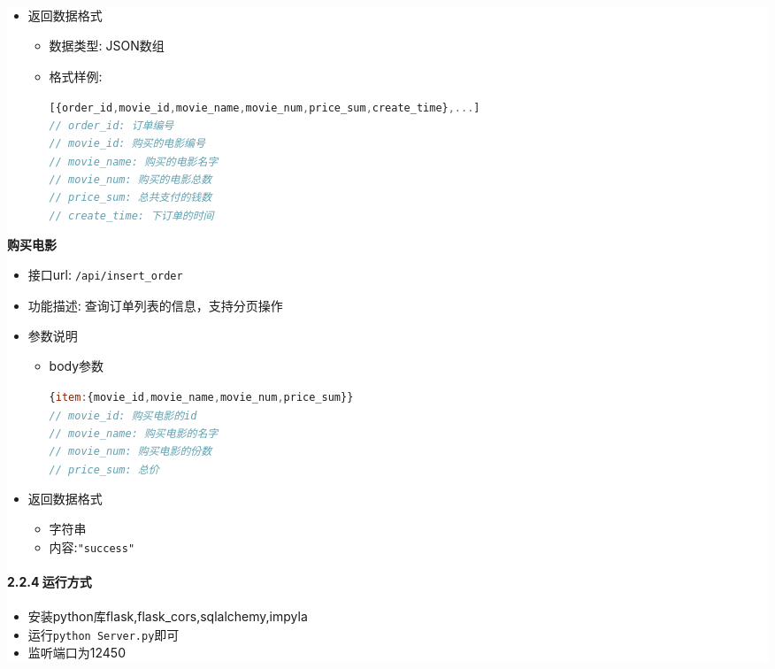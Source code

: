 - 返回数据格式

  - 数据类型: JSON数组

  - 格式样例:

    ```javascript
    [{order_id,movie_id,movie_name,movie_num,price_sum,create_time},...]
    // order_id: 订单编号
    // movie_id: 购买的电影编号
    // movie_name: 购买的电影名字
    // movie_num: 购买的电影总数
    // price_sum: 总共支付的钱数
    // create_time: 下订单的时间
    ```

**购买电影**

- 接口url: `/api/insert_order`

- 功能描述: 查询订单列表的信息，支持分页操作

- 参数说明

  - body参数

    ```javascript
    {item:{movie_id,movie_name,movie_num,price_sum}}
    // movie_id: 购买电影的id
    // movie_name: 购买电影的名字
    // movie_num: 购买电影的份数
    // price_sum: 总价
    ```

- 返回数据格式

  - 字符串
  - 内容:`"success"`



#### 2.2.4 运行方式

- 安装python库flask,flask_cors,sqlalchemy,impyla
- 运行`python Server.py`即可
- 监听端口为12450

